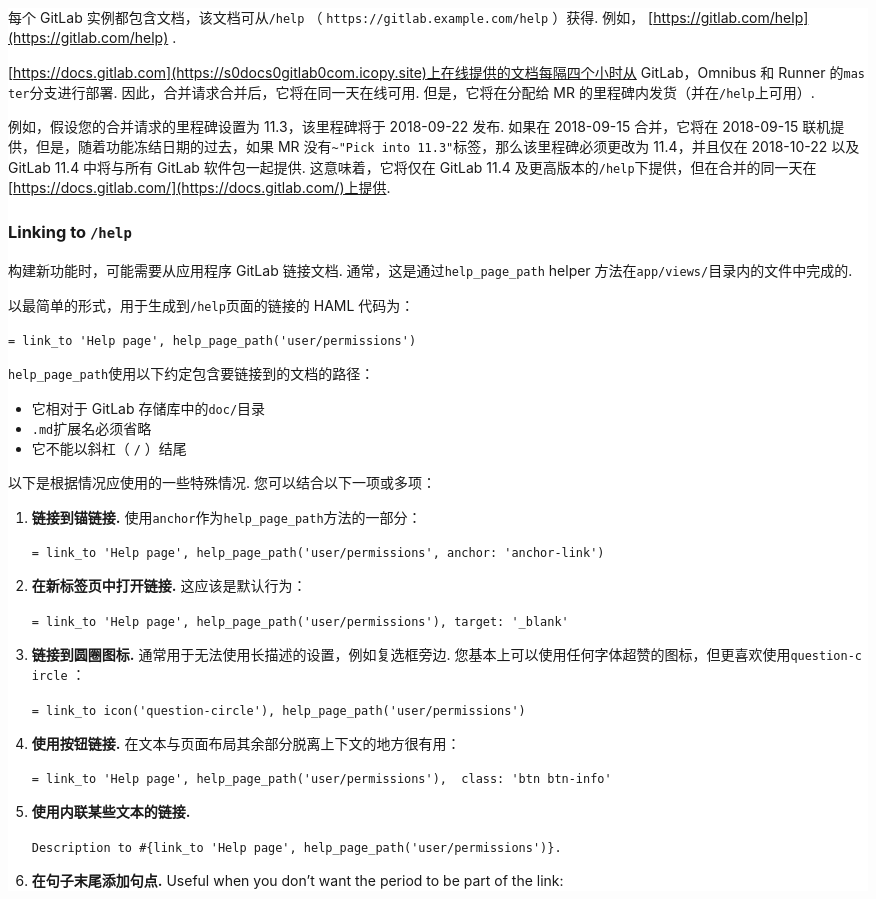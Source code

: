 每个 GitLab 实例都包含文档，该文档可从`/help` （ `https://gitlab.example.com/help` ）获得. 例如， [https://gitlab.com/help](https://gitlab.com/help) .

[https://docs.gitlab.com](https://s0docs0gitlab0com.icopy.site)上在线提供的文档每隔四个小时从 GitLab，Omnibus 和 Runner 的`master`分支进行部署. 因此，合并请求合并后，它将在同一天在线可用. 但是，它将在分配给 MR 的里程碑内发货（并在`/help`上可用）.

例如，假设您的合并请求的里程碑设置为 11.3，该里程碑将于 2018-09-22 发布. 如果在 2018-09-15 合并，它将在 2018-09-15 联机提供，但是，随着功能冻结日期的过去，如果 MR 没有`~"Pick into 11.3"`标签，那么该里程碑必须更改为 11.4，并且仅在 2018-10-22 以及 GitLab 11.4 中将与所有 GitLab 软件包一起提供. 这意味着，它将仅在 GitLab 11.4 及更高版本的`/help`下提供，但在合并的同一天在[https://docs.gitlab.com/](https://docs.gitlab.com/)上提供.

### Linking to `/help`[](#linking-to-help "Permalink")

构建新功能时，可能需要从应用程序 GitLab 链接文档. 通常，这是通过`help_page_path` helper 方法在`app/views/`目录内的文件中完成的.

以最简单的形式，用于生成到`/help`页面的链接的 HAML 代码为：

```
= link_to 'Help page', help_page_path('user/permissions') 
```

`help_page_path`使用以下约定包含要链接到的文档的路径：

*   它相对于 GitLab 存储库中的`doc/`目录
*   `.md`扩展名必须省略
*   它不能以斜杠（ `/` ）结尾

以下是根据情况应使用的一些特殊情况. 您可以结合以下一项或多项：

1.  **链接到锚链接.** 使用`anchor`作为`help_page_path`方法的一部分：

    ```
    = link_to 'Help page', help_page_path('user/permissions', anchor: 'anchor-link') 
    ```

2.  **在新标签页中打开链接.** 这应该是默认行为：

    ```
    = link_to 'Help page', help_page_path('user/permissions'), target: '_blank' 
    ```

3.  **链接到圆圈图标.** 通常用于无法使用长描述的设置，例如复选框旁边. 您基本上可以使用任何字体超赞的图标，但更喜欢使用`question-circle` ：

    ```
    = link_to icon('question-circle'), help_page_path('user/permissions') 
    ```

4.  **使用按钮链接.** 在文本与页面布局其余部分脱离上下文的地方很有用：

    ```
    = link_to 'Help page', help_page_path('user/permissions'),  class: 'btn btn-info' 
    ```

5.  **使用内联某些文本的链接.**

    ```
    Description to #{link_to 'Help page', help_page_path('user/permissions')}. 
    ```

6.  **在句子末尾添加句点.** Useful when you don’t want the period to be part of the link:

